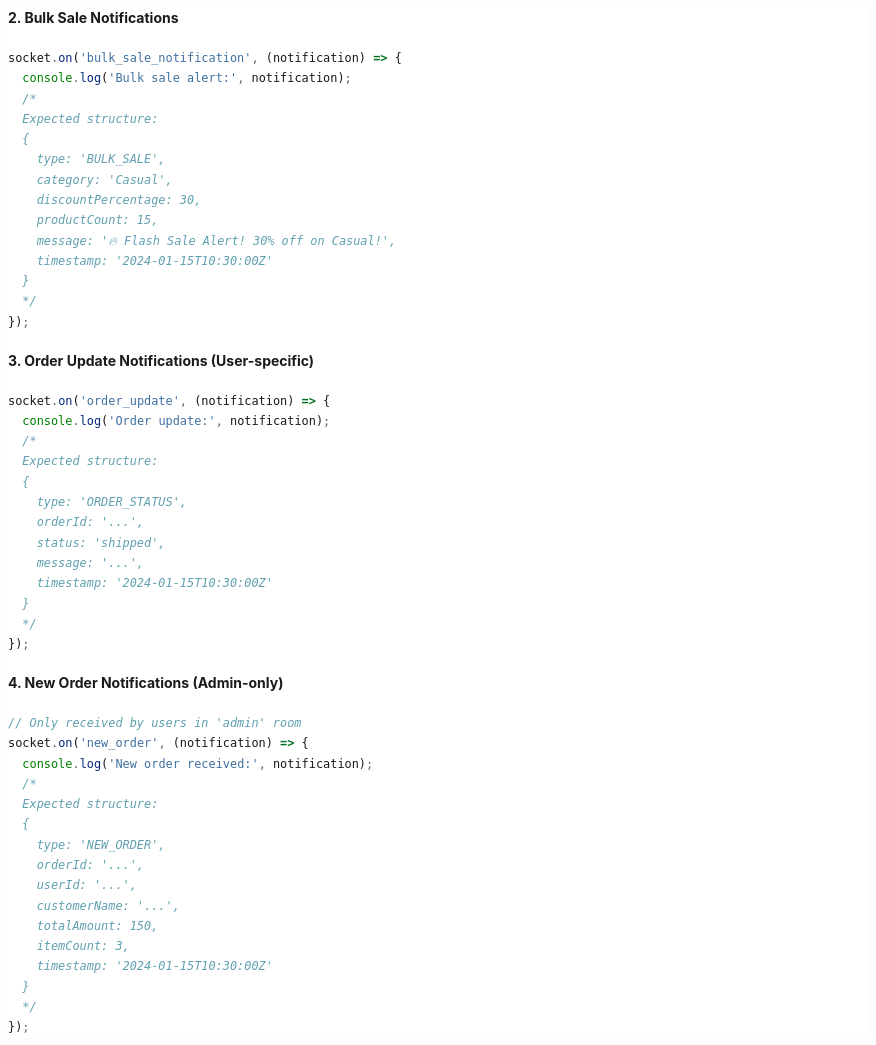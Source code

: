 #### 2. Bulk Sale Notifications
```javascript
socket.on('bulk_sale_notification', (notification) => {
  console.log('Bulk sale alert:', notification);
  /*
  Expected structure:
  {
    type: 'BULK_SALE',
    category: 'Casual',
    discountPercentage: 30,
    productCount: 15,
    message: '🔥 Flash Sale Alert! 30% off on Casual!',
    timestamp: '2024-01-15T10:30:00Z'
  }
  */
});
```

#### 3. Order Update Notifications (User-specific)
```javascript
socket.on('order_update', (notification) => {
  console.log('Order update:', notification);
  /*
  Expected structure:
  {
    type: 'ORDER_STATUS',
    orderId: '...',
    status: 'shipped',
    message: '...',
    timestamp: '2024-01-15T10:30:00Z'
  }
  */
});
```

#### 4. New Order Notifications (Admin-only)
```javascript
// Only received by users in 'admin' room
socket.on('new_order', (notification) => {
  console.log('New order received:', notification);
  /*
  Expected structure:
  {
    type: 'NEW_ORDER',
    orderId: '...',
    userId: '...',
    customerName: '...',
    totalAmount: 150,
    itemCount: 3,
    timestamp: '2024-01-15T10:30:00Z'
  }
  */
});
```
